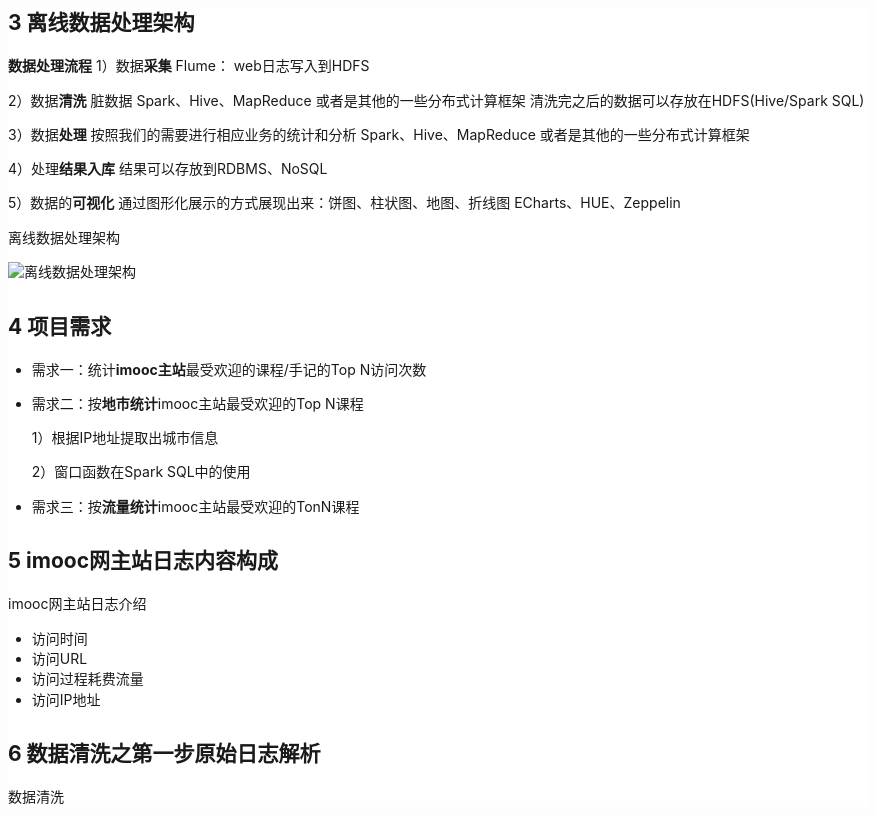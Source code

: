 
## 3 离线数据处理架构

**数据处理流程**
1）数据**采集**
	Flume： web日志写入到HDFS

2）数据**清洗**
	脏数据
	Spark、Hive、MapReduce 或者是其他的一些分布式计算框架 
	清洗完之后的数据可以存放在HDFS(Hive/Spark SQL)

3）数据**处理**
	按照我们的需要进行相应业务的统计和分析
	Spark、Hive、MapReduce 或者是其他的一些分布式计算框架

4）处理**结果入库**
	结果可以存放到RDBMS、NoSQL

5）数据的**可视化**
	通过图形化展示的方式展现出来：饼图、柱状图、地图、折线图
	ECharts、HUE、Zeppelin

离线数据处理架构

![离线数据处理架构](https://upload-images.jianshu.io/upload_images/5959612-2c1b861c7f693009.png?imageMogr2/auto-orient/strip%7CimageView2/2/w/1240)



## 4 项目需求

- 需求一：统计**imooc主站**最受欢迎的课程/手记的Top N访问次数

- 需求二：按**地市统计**imooc主站最受欢迎的Top N课程

  1）根据IP地址提取出城市信息

  2）窗口函数在Spark SQL中的使用

- 需求三：按**流量统计**imooc主站最受欢迎的TonN课程



## 5 imooc网主站日志内容构成

imooc网主站日志介绍

- 访问时间
- 访问URL
- 访问过程耗费流量
- 访问IP地址



## 6 数据清洗之第一步原始日志解析

数据清洗
